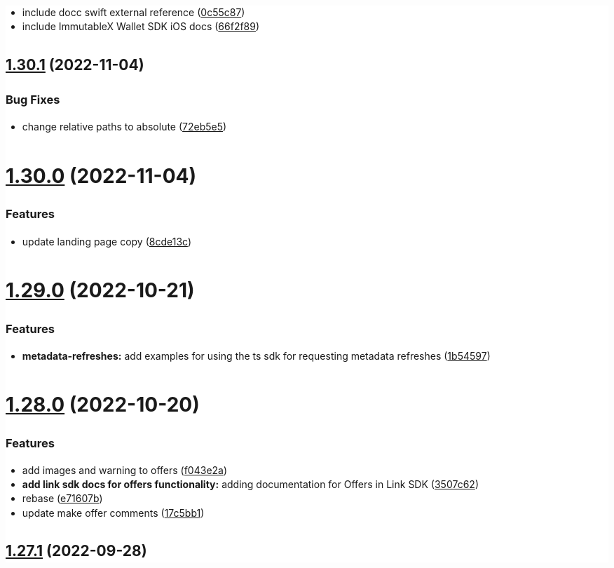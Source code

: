 * include docc swift external reference ([0c55c87](https://github.com/immutable/imx-docs/commit/0c55c8787db9c50d4d80762408fffe56a37a4888))
* include ImmutableX Wallet SDK iOS docs ([66f2f89](https://github.com/immutable/imx-docs/commit/66f2f8993228684edd42ff2af2e974d2231e4838))

## [1.30.1](https://github.com/immutable/imx-docs/compare/v1.30.0...v1.30.1) (2022-11-04)


### Bug Fixes

* change relative paths to absolute ([72eb5e5](https://github.com/immutable/imx-docs/commit/72eb5e52b5fef847fe6b0dcd21f512177c958984))

# [1.30.0](https://github.com/immutable/imx-docs/compare/v1.29.0...v1.30.0) (2022-11-04)


### Features

* update landing page copy ([8cde13c](https://github.com/immutable/imx-docs/commit/8cde13cbfac2671d9a16e211113c0aa1562f7e43))

# [1.29.0](https://github.com/immutable/imx-docs/compare/v1.28.0...v1.29.0) (2022-10-21)


### Features

* **metadata-refreshes:** add examples for using the ts sdk for requesting metadata refreshes ([1b54597](https://github.com/immutable/imx-docs/commit/1b54597270633532740d9ef8f31dcae285ad9d67))

# [1.28.0](https://github.com/immutable/imx-docs/compare/v1.27.1...v1.28.0) (2022-10-20)


### Features

* add images and warning to offers ([f043e2a](https://github.com/immutable/imx-docs/commit/f043e2a595543e9194f4817ed8268f9b61485ee4))
* **add link sdk docs for offers functionality:** adding documentation for Offers in Link SDK ([3507c62](https://github.com/immutable/imx-docs/commit/3507c62c9522e976cc124526e2c1621a32e38bbb))
* rebase ([e71607b](https://github.com/immutable/imx-docs/commit/e71607bca019280d197c5e4fd94fe5c49f6d1d3f))
* update make offer comments ([17c5bb1](https://github.com/immutable/imx-docs/commit/17c5bb1f2bf706184db3316de147825ae650e0b2))

## [1.27.1](https://github.com/immutable/imx-docs/compare/v1.27.0...v1.27.1) (2022-09-28)
